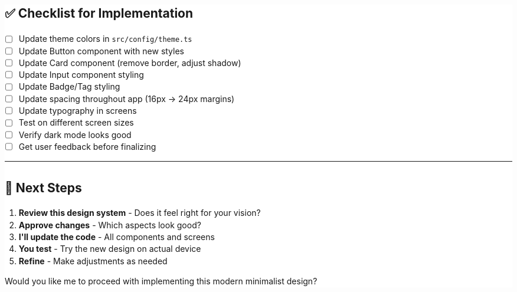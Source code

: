 
## ✅ Checklist for Implementation

- [ ] Update theme colors in `src/config/theme.ts`
- [ ] Update Button component with new styles
- [ ] Update Card component (remove border, adjust shadow)
- [ ] Update Input component styling
- [ ] Update Badge/Tag styling
- [ ] Update spacing throughout app (16px → 24px margins)
- [ ] Update typography in screens
- [ ] Test on different screen sizes
- [ ] Verify dark mode looks good
- [ ] Get user feedback before finalizing

---

## 🎯 Next Steps

1. **Review this design system** - Does it feel right for your vision?
2. **Approve changes** - Which aspects look good?
3. **I'll update the code** - All components and screens
4. **You test** - Try the new design on actual device
5. **Refine** - Make adjustments as needed

Would you like me to proceed with implementing this modern minimalist design?
